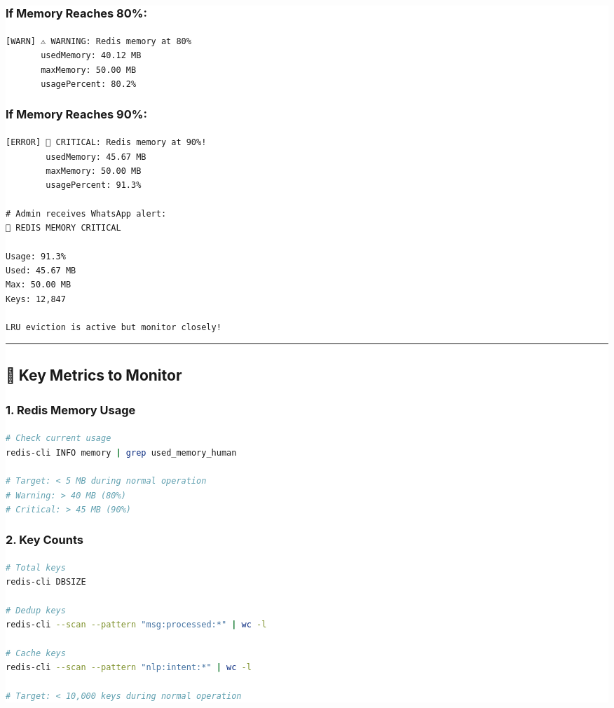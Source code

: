 ### **If Memory Reaches 80%:**
```
[WARN] ⚠️ WARNING: Redis memory at 80%
       usedMemory: 40.12 MB
       maxMemory: 50.00 MB
       usagePercent: 80.2%
```

### **If Memory Reaches 90%:**
```
[ERROR] 🚨 CRITICAL: Redis memory at 90%!
        usedMemory: 45.67 MB
        maxMemory: 50.00 MB
        usagePercent: 91.3%

# Admin receives WhatsApp alert:
🚨 REDIS MEMORY CRITICAL

Usage: 91.3%
Used: 45.67 MB
Max: 50.00 MB
Keys: 12,847

LRU eviction is active but monitor closely!
```

---

## 🎯 **Key Metrics to Monitor**

### **1. Redis Memory Usage**
```bash
# Check current usage
redis-cli INFO memory | grep used_memory_human

# Target: < 5 MB during normal operation
# Warning: > 40 MB (80%)
# Critical: > 45 MB (90%)
```

### **2. Key Counts**
```bash
# Total keys
redis-cli DBSIZE

# Dedup keys
redis-cli --scan --pattern "msg:processed:*" | wc -l

# Cache keys
redis-cli --scan --pattern "nlp:intent:*" | wc -l

# Target: < 10,000 keys during normal operation
```
